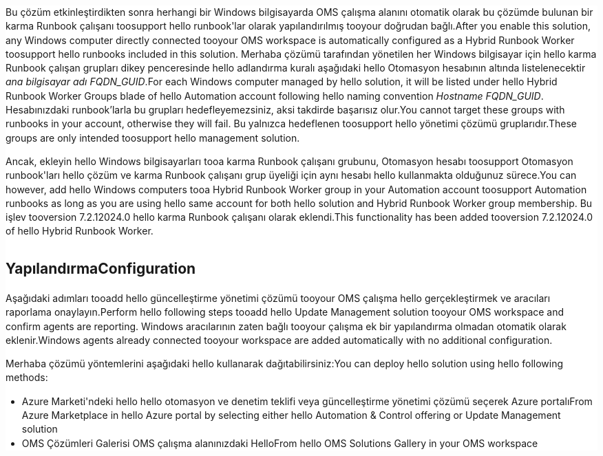 <span data-ttu-id="0a2d2-168">Bu çözüm etkinleştirdikten sonra herhangi bir Windows bilgisayarda OMS çalışma alanını otomatik olarak bu çözümde bulunan bir karma Runbook çalışanı toosupport hello runbook'lar olarak yapılandırılmış tooyour doğrudan bağlı.</span><span class="sxs-lookup"><span data-stu-id="0a2d2-168">After you enable this solution, any Windows computer directly connected tooyour OMS workspace is automatically configured as a Hybrid Runbook Worker toosupport hello runbooks included in this solution.</span></span>  <span data-ttu-id="0a2d2-169">Merhaba çözümü tarafından yönetilen her Windows bilgisayar için hello karma Runbook çalışan grupları dikey penceresinde hello adlandırma kuralı aşağıdaki hello Otomasyon hesabının altında listelenecektir *ana bilgisayar adı FQDN_GUID*.</span><span class="sxs-lookup"><span data-stu-id="0a2d2-169">For each Windows computer managed by hello solution, it will be listed under hello Hybrid Runbook Worker Groups blade of hello Automation account following hello naming convention *Hostname FQDN_GUID*.</span></span>  <span data-ttu-id="0a2d2-170">Hesabınızdaki runbook’larla bu grupları hedefleyemezsiniz, aksi takdirde başarısız olur.</span><span class="sxs-lookup"><span data-stu-id="0a2d2-170">You cannot target these groups with runbooks in your account, otherwise they will fail.</span></span> <span data-ttu-id="0a2d2-171">Bu yalnızca hedeflenen toosupport hello yönetimi çözümü gruplarıdır.</span><span class="sxs-lookup"><span data-stu-id="0a2d2-171">These groups are only intended toosupport hello management solution.</span></span>   

<span data-ttu-id="0a2d2-172">Ancak, ekleyin hello Windows bilgisayarları tooa karma Runbook çalışanı grubunu, Otomasyon hesabı toosupport Otomasyon runbook'ları hello çözüm ve karma Runbook çalışanı grup üyeliği için aynı hesabı hello kullanmakta olduğunuz sürece.</span><span class="sxs-lookup"><span data-stu-id="0a2d2-172">You can however, add hello Windows computers tooa Hybrid Runbook Worker group in your Automation account toosupport Automation runbooks as long as you are using hello same account for both hello solution and Hybrid Runbook Worker group membership.</span></span>  <span data-ttu-id="0a2d2-173">Bu işlev tooversion 7.2.12024.0 hello karma Runbook çalışanı olarak eklendi.</span><span class="sxs-lookup"><span data-stu-id="0a2d2-173">This functionality has been added tooversion 7.2.12024.0 of hello Hybrid Runbook Worker.</span></span>  

## <a name="configuration"></a><span data-ttu-id="0a2d2-174">Yapılandırma</span><span class="sxs-lookup"><span data-stu-id="0a2d2-174">Configuration</span></span>
<span data-ttu-id="0a2d2-175">Aşağıdaki adımları tooadd hello güncelleştirme yönetimi çözümü tooyour OMS çalışma hello gerçekleştirmek ve aracıları raporlama onaylayın.</span><span class="sxs-lookup"><span data-stu-id="0a2d2-175">Perform hello following steps tooadd hello Update Management solution tooyour OMS workspace and confirm agents are reporting.</span></span> <span data-ttu-id="0a2d2-176">Windows aracılarının zaten bağlı tooyour çalışma ek bir yapılandırma olmadan otomatik olarak eklenir.</span><span class="sxs-lookup"><span data-stu-id="0a2d2-176">Windows agents already connected tooyour workspace are added automatically with no additional configuration.</span></span>

<span data-ttu-id="0a2d2-177">Merhaba çözümü yöntemlerini aşağıdaki hello kullanarak dağıtabilirsiniz:</span><span class="sxs-lookup"><span data-stu-id="0a2d2-177">You can deploy hello solution using hello following methods:</span></span>

* <span data-ttu-id="0a2d2-178">Azure Marketi'ndeki hello hello otomasyon ve denetim teklifi veya güncelleştirme yönetimi çözümü seçerek Azure portalı</span><span class="sxs-lookup"><span data-stu-id="0a2d2-178">From Azure Marketplace in hello Azure portal by selecting either hello Automation & Control offering or Update Management solution</span></span>
* <span data-ttu-id="0a2d2-179">OMS Çözümleri Galerisi OMS çalışma alanınızdaki Hello</span><span class="sxs-lookup"><span data-stu-id="0a2d2-179">From hello OMS Solutions Gallery in your OMS workspace</span></span>

